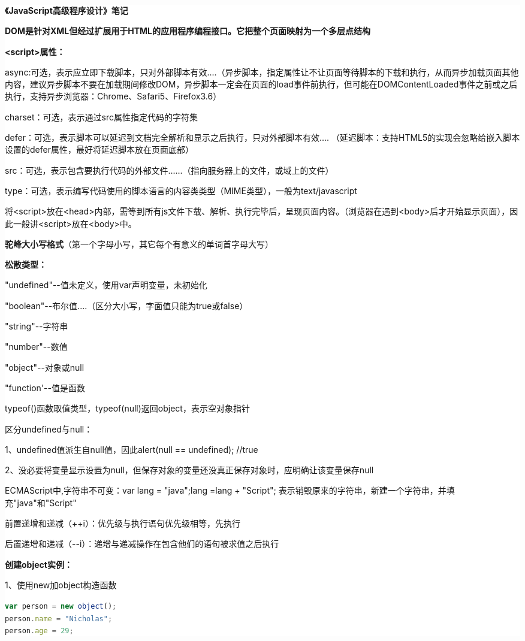
**《JavaScript高级程序设计》笔记**

**DOM是针对XML但经过扩展用于HTML的应用程序编程接口。它把整个页面映射为一个多层点结构**


**\<script>属性：**

async:可选，表示应立即下载脚本，只对外部脚本有效....（异步脚本，指定属性让不让页面等待脚本的下载和执行，从而异步加载页面其他内容，建议异步脚本不要在加载期间修改DOM，异步脚本一定会在页面的load事件前执行，但可能在DOMContentLoaded事件之前或之后执行，支持异步浏览器：Chrome、Safari5、Firefox3.6）

charset：可选，表示通过src属性指定代码的字符集

defer：可选，表示脚本可以延迟到文档完全解析和显示之后执行，只对外部脚本有效.... （延迟脚本：支持HTML5的实现会忽略给嵌入脚本设置的defer属性，最好将延迟脚本放在页面底部）

src：可选，表示包含要执行代码的外部文件......（指向服务器上的文件，或域上的文件）

type：可选，表示编写代码使用的脚本语言的内容类类型（MIME类型），一般为text/javascript

  

将\<script>放在\<head>内部，需等到所有js文件下载、解析、执行完毕后，呈现页面内容。（浏览器在遇到\<body>后才开始显示页面），因此一般讲\<script>放在\<body>中。

  

**驼峰大小写格式**（第一个字母小写，其它每个有意义的单词首字母大写）

  

**松散类型：**

"undefined"--值未定义，使用var声明变量，未初始化

"boolean"--布尔值....（区分大小写，字面值只能为true或false）

"string"--字符串

"number"--数值

"object"--对象或null

"function'--值是函数

typeof()函数取值类型，typeof(null)返回object，表示空对象指针

区分undefined与null：

1、undefined值派生自null值，因此alert(null == undefined); //true

2、没必要将变量显示设置为null，但保存对象的变量还没真正保存对象时，应明确让该变量保存null

ECMAScript中,字符串不可变：var lang = "java";lang =lang + "Script"; 表示销毁原来的字符串，新建一个字符串，并填充"java"和"Script"

前置递增和递减（++i）：优先级与执行语句优先级相等，先执行

后置递增和递减（--i）：递增与递减操作在包含他们的语句被求值之后执行

  

**创建object实例：**

1、使用new加object构造函数

```javascript
var person = new object();
person.name = "Nicholas";
person.age = 29;
```
